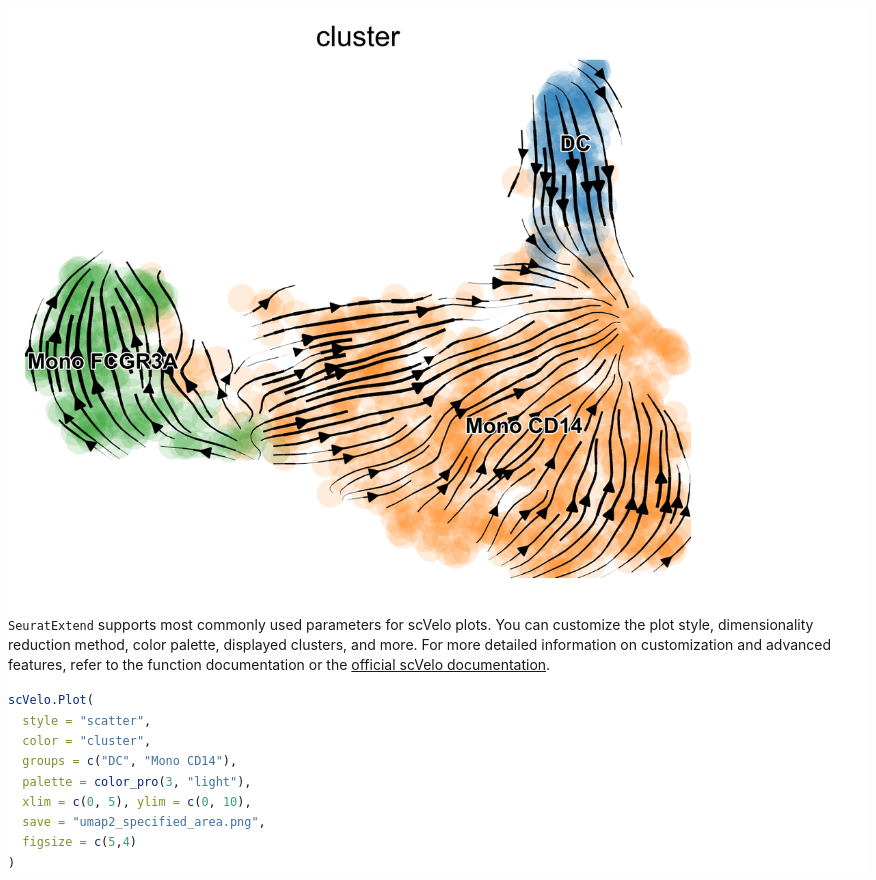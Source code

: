 <img src="figures/scvelo_umap1.png" width="700" /> 

`SeuratExtend` supports most commonly used parameters for scVelo plots. You can
customize the plot style, dimensionality reduction method, color
palette, displayed clusters, and more. For more detailed information on
customization and advanced features, refer to the function documentation
or the [official scVelo
documentation](https://scvelo.readthedocs.io/en/stable/scvelo.pl.velocity_embedding_stream.html?highlight=stream).

``` r
scVelo.Plot(
  style = "scatter",
  color = "cluster",
  groups = c("DC", "Mono CD14"),
  palette = color_pro(3, "light"),
  xlim = c(0, 5), ylim = c(0, 10),
  save = "umap2_specified_area.png",
  figsize = c(5,4)
)
```
